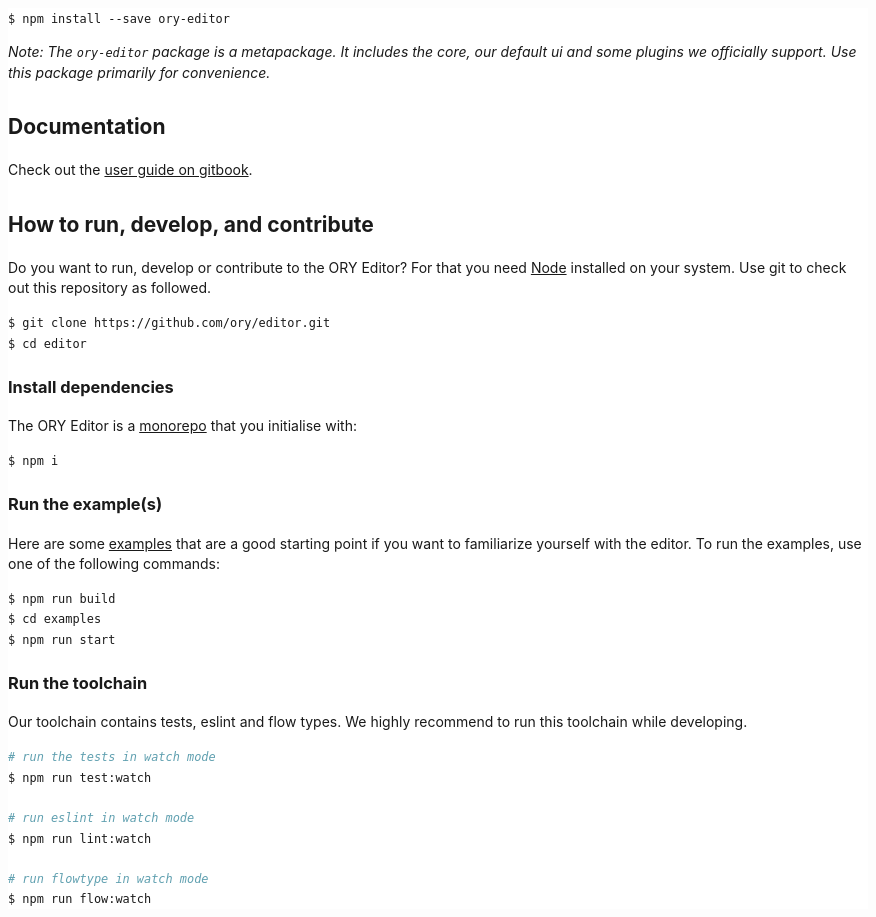 ```
$ npm install --save ory-editor
```

*Note: The `ory-editor` package is a metapackage. It includes the core, our default ui and some plugins we
officially support. Use this package primarily for convenience.*

## Documentation

Check out the [user guide on gitbook](https://ory.gitbooks.io/editor/content/).

## How to run, develop, and contribute

Do you want to run, develop or contribute to the ORY Editor? For that you need [Node](https://nodejs.org) installed on
your system. Use git to check out this repository as followed.

```bash
$ git clone https://github.com/ory/editor.git
$ cd editor
```

### Install dependencies

The ORY Editor is a [monorepo](https://github.com/babel/babel/blob/master/doc/design/monorepo.md) that you initialise with:

```bash
$ npm i
```

### Run the example(s)

Here are some [examples](examples/) that are a good starting point if you want to familiarize yourself with the editor.
To run the examples, use one of the following commands:

```
$ npm run build
$ cd examples
$ npm run start
```

### Run the toolchain

Our toolchain contains tests, eslint and flow types. We highly recommend to run this toolchain while developing.

```bash
# run the tests in watch mode
$ npm run test:watch

# run eslint in watch mode
$ npm run lint:watch

# run flowtype in watch mode
$ npm run flow:watch
```
